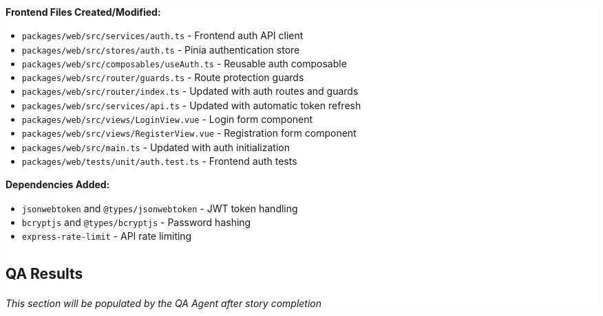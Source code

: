 **Frontend Files Created/Modified:**

- `packages/web/src/services/auth.ts` - Frontend auth API client
- `packages/web/src/stores/auth.ts` - Pinia authentication store
- `packages/web/src/composables/useAuth.ts` - Reusable auth composable
- `packages/web/src/router/guards.ts` - Route protection guards
- `packages/web/src/router/index.ts` - Updated with auth routes and guards
- `packages/web/src/services/api.ts` - Updated with automatic token refresh
- `packages/web/src/views/LoginView.vue` - Login form component
- `packages/web/src/views/RegisterView.vue` - Registration form component
- `packages/web/src/main.ts` - Updated with auth initialization
- `packages/web/tests/unit/auth.test.ts` - Frontend auth tests

**Dependencies Added:**

- `jsonwebtoken` and `@types/jsonwebtoken` - JWT token handling
- `bcryptjs` and `@types/bcryptjs` - Password hashing
- `express-rate-limit` - API rate limiting

## QA Results

_This section will be populated by the QA Agent after story completion_
